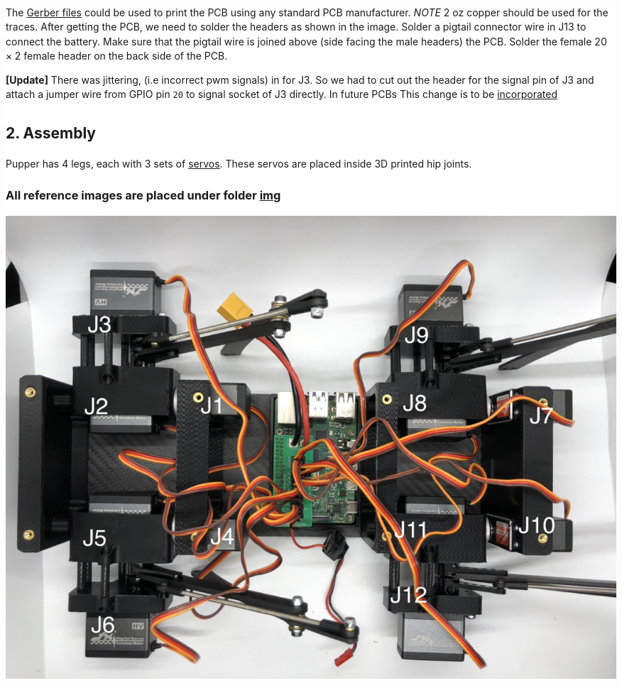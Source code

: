 The [Gerber files](https://github.com/stanfordroboticsclub/Pupper-Raspi-PDB/) could be used to print the PCB using any standard PCB manufacturer. _NOTE_ 2 oz copper should be used for the traces. After getting the PCB, we need to solder the headers as shown in the image. Solder a pigtail connector wire in J13 to connect the battery. Make sure that the pigtail wire is joined above (side facing the male headers) the PCB. Solder the female $20\times2$ female header on the back side of the PCB.

**[Update]** There was jittering, (i.e incorrect pwm signals) in for J3. So we had to cut out the header for the signal pin of J3 and attach a jumper wire from GPIO pin `20` to signal socket of J3 directly. In future PCBs This change is to be [incorporated](#8-things-to-do)

## 2. Assembly

Pupper has 4 legs, each with 3 sets of [servos](https://robokits.co.in/motors/rc-servo-motor/ultra-torque-metal-gear-35kgcm-coreless-stainless-steel-pinion-standard-servo-motor). These servos are placed inside 3D printed hip joints.

### All reference images are placed under folder [img](/img)

![Servo placement and numbering](/img/body7com.jpg)
